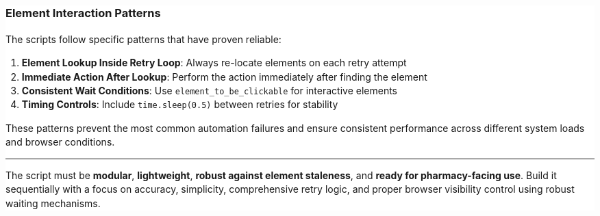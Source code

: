 ### Element Interaction Patterns
The scripts follow specific patterns that have proven reliable:

1. **Element Lookup Inside Retry Loop**: Always re-locate elements on each retry attempt
2. **Immediate Action After Lookup**: Perform the action immediately after finding the element
3. **Consistent Wait Conditions**: Use `element_to_be_clickable` for interactive elements
4. **Timing Controls**: Include `time.sleep(0.5)` between retries for stability

These patterns prevent the most common automation failures and ensure consistent performance across different system loads and browser conditions.

---

The script must be **modular**, **lightweight**, **robust against element staleness**, and **ready for pharmacy-facing use**. Build it sequentially with a focus on accuracy, simplicity, comprehensive retry logic, and proper browser visibility control using robust waiting mechanisms.
